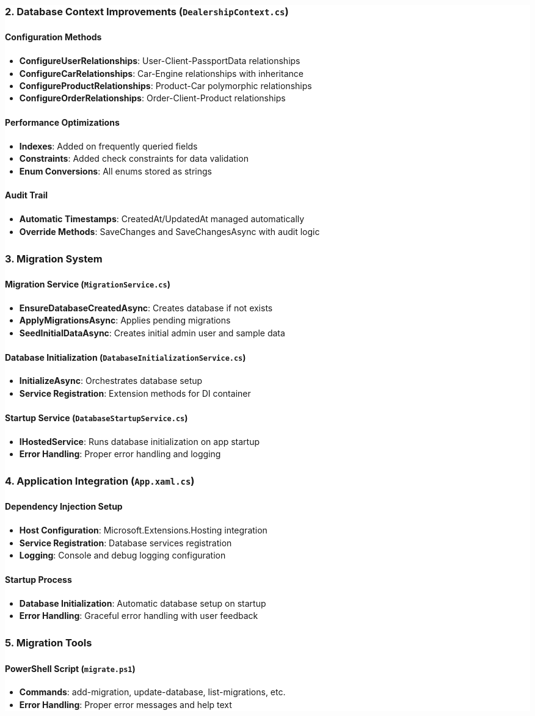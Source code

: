 ### 2. Database Context Improvements (`DealershipContext.cs`)

#### Configuration Methods
- **ConfigureUserRelationships**: User-Client-PassportData relationships
- **ConfigureCarRelationships**: Car-Engine relationships with inheritance
- **ConfigureProductRelationships**: Product-Car polymorphic relationships
- **ConfigureOrderRelationships**: Order-Client-Product relationships

#### Performance Optimizations
- **Indexes**: Added on frequently queried fields
- **Constraints**: Added check constraints for data validation
- **Enum Conversions**: All enums stored as strings

#### Audit Trail
- **Automatic Timestamps**: CreatedAt/UpdatedAt managed automatically
- **Override Methods**: SaveChanges and SaveChangesAsync with audit logic

### 3. Migration System

#### Migration Service (`MigrationService.cs`)
- **EnsureDatabaseCreatedAsync**: Creates database if not exists
- **ApplyMigrationsAsync**: Applies pending migrations
- **SeedInitialDataAsync**: Creates initial admin user and sample data

#### Database Initialization (`DatabaseInitializationService.cs`)
- **InitializeAsync**: Orchestrates database setup
- **Service Registration**: Extension methods for DI container

#### Startup Service (`DatabaseStartupService.cs`)
- **IHostedService**: Runs database initialization on app startup
- **Error Handling**: Proper error handling and logging

### 4. Application Integration (`App.xaml.cs`)

#### Dependency Injection Setup
- **Host Configuration**: Microsoft.Extensions.Hosting integration
- **Service Registration**: Database services registration
- **Logging**: Console and debug logging configuration

#### Startup Process
- **Database Initialization**: Automatic database setup on startup
- **Error Handling**: Graceful error handling with user feedback

### 5. Migration Tools

#### PowerShell Script (`migrate.ps1`)
- **Commands**: add-migration, update-database, list-migrations, etc.
- **Error Handling**: Proper error messages and help text
